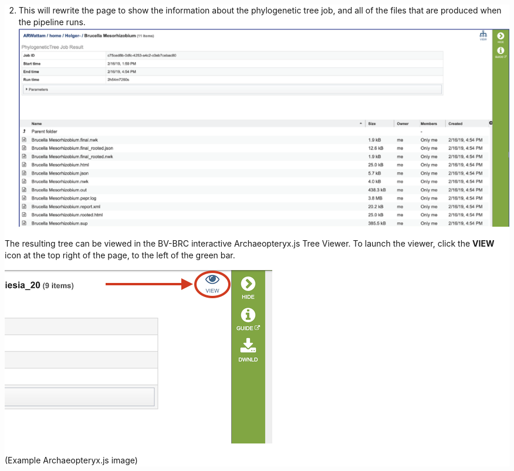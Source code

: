 2.	This will rewrite the page to show the information about the phylogenetic tree job, and all of the files that are produced when the pipeline runs.  
![Figure 27](./images/Picture27.png "Figure 27")

The resulting tree can be viewed in the BV-BRC interactive Archaeopteryx.js Tree Viewer. To launch the viewer, click the **VIEW** icon at the top right of the page, to the left of the green bar.

![Figure 27a](./images/Picture27a.png "Figure 27a")

(Example Archaeopteryx.js image)